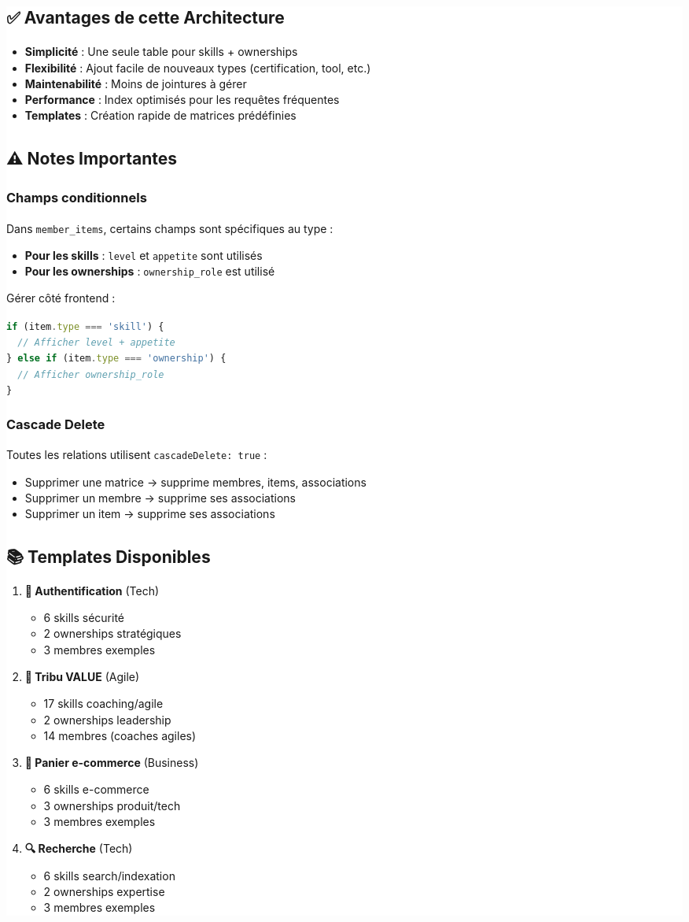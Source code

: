 ## ✅ Avantages de cette Architecture

- **Simplicité** : Une seule table pour skills + ownerships
- **Flexibilité** : Ajout facile de nouveaux types (certification, tool, etc.)
- **Maintenabilité** : Moins de jointures à gérer
- **Performance** : Index optimisés pour les requêtes fréquentes
- **Templates** : Création rapide de matrices prédéfinies

## ⚠️ Notes Importantes

### Champs conditionnels

Dans `member_items`, certains champs sont spécifiques au type :

- **Pour les skills** : `level` et `appetite` sont utilisés
- **Pour les ownerships** : `ownership_role` est utilisé

Gérer côté frontend :

```javascript
if (item.type === 'skill') {
  // Afficher level + appetite
} else if (item.type === 'ownership') {
  // Afficher ownership_role
}
```

### Cascade Delete

Toutes les relations utilisent `cascadeDelete: true` :
- Supprimer une matrice → supprime membres, items, associations
- Supprimer un membre → supprime ses associations
- Supprimer un item → supprime ses associations

## 📚 Templates Disponibles

1. **🔐 Authentification** (Tech)
   - 6 skills sécurité
   - 2 ownerships stratégiques
   - 3 membres exemples

2. **🎯 Tribu VALUE** (Agile)
   - 17 skills coaching/agile
   - 2 ownerships leadership
   - 14 membres (coaches agiles)

3. **🛒 Panier e-commerce** (Business)
   - 6 skills e-commerce
   - 3 ownerships produit/tech
   - 3 membres exemples

4. **🔍 Recherche** (Tech)
   - 6 skills search/indexation
   - 2 ownerships expertise
   - 3 membres exemples
